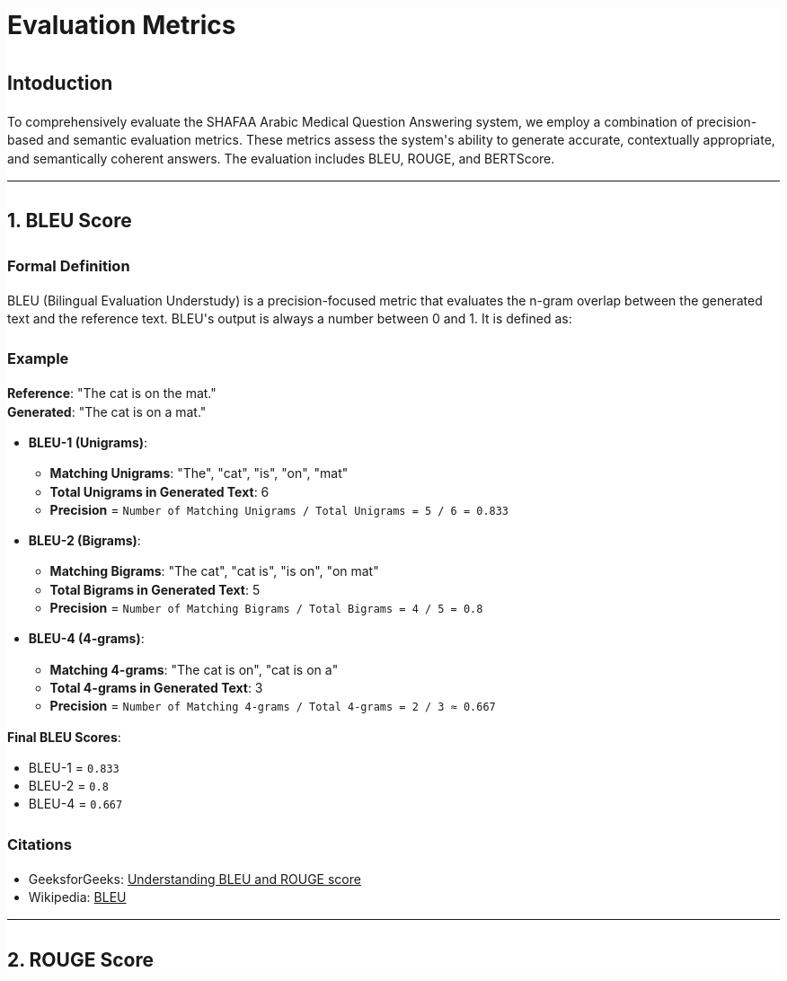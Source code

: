 # Evaluation Metrics
## Intoduction
To comprehensively evaluate the SHAFAA Arabic Medical Question Answering system, we employ a combination of precision-based and semantic evaluation metrics. These metrics assess the system's ability to generate accurate, contextually appropriate, and semantically coherent answers. The evaluation includes BLEU, ROUGE, and BERTScore.

---

## 1. BLEU Score

### Formal Definition
BLEU (Bilingual Evaluation Understudy) is a precision-focused metric that evaluates the n-gram overlap between the generated text and the reference text.
BLEU's output is always a number between 0 and 1.
It is defined as:


### Example
**Reference**: "The cat is on the mat."  
**Generated**: "The cat is on a mat."

- **BLEU-1 (Unigrams)**:  
  - **Matching Unigrams**: "The", "cat", "is", "on", "mat"  
  - **Total Unigrams in Generated Text**: 6  
  - **Precision** = `Number of Matching Unigrams / Total Unigrams = 5 / 6 = 0.833`

- **BLEU-2 (Bigrams)**:  
  - **Matching Bigrams**: "The cat", "cat is", "is on", "on mat"  
  - **Total Bigrams in Generated Text**: 5  
  - **Precision** = `Number of Matching Bigrams / Total Bigrams = 4 / 5 = 0.8`

- **BLEU-4 (4-grams)**:  
  - **Matching 4-grams**: "The cat is on", "cat is on a"  
  - **Total 4-grams in Generated Text**: 3  
  - **Precision** = `Number of Matching 4-grams / Total 4-grams = 2 / 3 ≈ 0.667`

**Final BLEU Scores**:  
- BLEU-1 = `0.833`  
- BLEU-2 = `0.8`  
- BLEU-4 = `0.667`


### Citations
- GeeksforGeeks: [Understanding BLEU and ROUGE score](https://www.geeksforgeeks.org/understanding-bleu-and-rouge-score-for-nlp-evaluation/)
- Wikipedia: [BLEU](https://en.wikipedia.org/wiki/BLEU)

---
## 2. ROUGE Score
